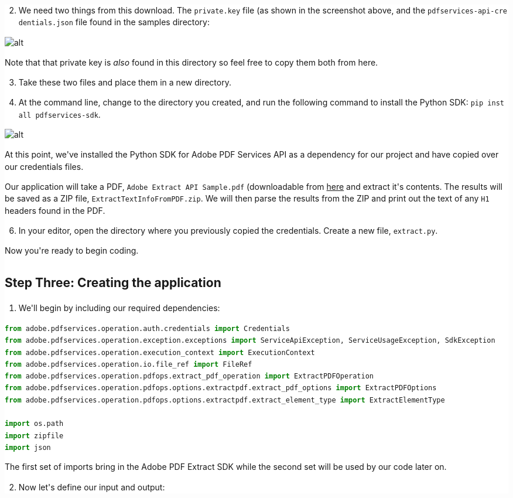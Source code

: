 2) We need two things from this download. The `private.key` file (as shown in the screenshot above, and the `pdfservices-api-credentials.json` file found in the samples directory:

![alt](./shot6.png)

<InlineAlert slots="text" />

Note that that private key is *also* found in this directory so feel free to copy them both from here.

3) Take these two files and place them in a new directory.

4) At the command line, change to the directory you created, and run the following command to install the Python SDK: `pip install pdfservices-sdk`.

![alt](shot7.png)

At this point, we've installed the Python SDK for Adobe PDF Services API as a dependency for our project and have copied over our credentials files.

Our application will take a PDF, `Adobe Extract API Sample.pdf` (downloadable from [here](/Adobe%20Extract%20API%20Sample.pdf) and extract it's contents. The results will be saved as a ZIP file, `ExtractTextInfoFromPDF.zip`. We will then parse the results from the ZIP and print out the text of any `H1` headers found in the PDF.

6) In your editor, open the directory where you previously copied the credentials. Create a new file, `extract.py`.

Now you're ready to begin coding.

## Step Three: Creating the application

1) We'll begin by including our required dependencies:

```python
from adobe.pdfservices.operation.auth.credentials import Credentials
from adobe.pdfservices.operation.exception.exceptions import ServiceApiException, ServiceUsageException, SdkException
from adobe.pdfservices.operation.execution_context import ExecutionContext
from adobe.pdfservices.operation.io.file_ref import FileRef
from adobe.pdfservices.operation.pdfops.extract_pdf_operation import ExtractPDFOperation
from adobe.pdfservices.operation.pdfops.options.extractpdf.extract_pdf_options import ExtractPDFOptions
from adobe.pdfservices.operation.pdfops.options.extractpdf.extract_element_type import ExtractElementType

import os.path
import zipfile
import json
```

The first set of imports bring in the Adobe PDF Extract SDK while the second set will be used by our code later on.

2) Now let's define our input and output:
